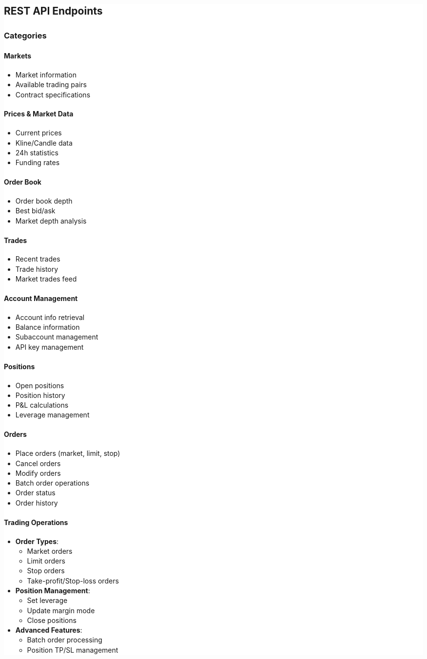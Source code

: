 ## REST API Endpoints

### Categories

#### Markets
- Market information
- Available trading pairs
- Contract specifications

#### Prices & Market Data
- Current prices
- Kline/Candle data
- 24h statistics
- Funding rates

#### Order Book
- Order book depth
- Best bid/ask
- Market depth analysis

#### Trades
- Recent trades
- Trade history
- Market trades feed

#### Account Management
- Account info retrieval
- Balance information
- Subaccount management
- API key management

#### Positions
- Open positions
- Position history
- P&L calculations
- Leverage management

#### Orders
- Place orders (market, limit, stop)
- Cancel orders
- Modify orders
- Batch order operations
- Order status
- Order history

#### Trading Operations
- **Order Types**:
  - Market orders
  - Limit orders
  - Stop orders
  - Take-profit/Stop-loss orders
- **Position Management**:
  - Set leverage
  - Update margin mode
  - Close positions
- **Advanced Features**:
  - Batch order processing
  - Position TP/SL management

